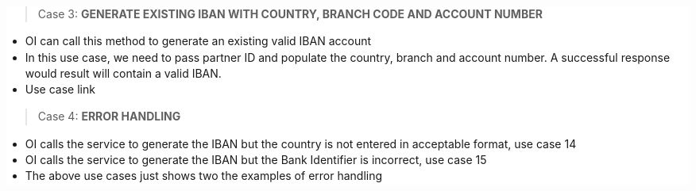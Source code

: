 > Case 3: **GENERATE EXISTING IBAN WITH COUNTRY, BRANCH CODE AND ACCOUNT NUMBER**
- OI can call this method to generate an existing valid IBAN account
- In this use case, we need to pass partner ID and populate the country, branch and account number. A successful response would result will contain a valid IBAN.
- Use case link

> Case 4: **ERROR HANDLING**
- OI calls the service to generate the IBAN but the country is not entered in acceptable format, use case 14
- OI calls the service to generate the IBAN but the Bank Identifier is incorrect, use case 15
- The above use cases just shows two the examples of error handling
